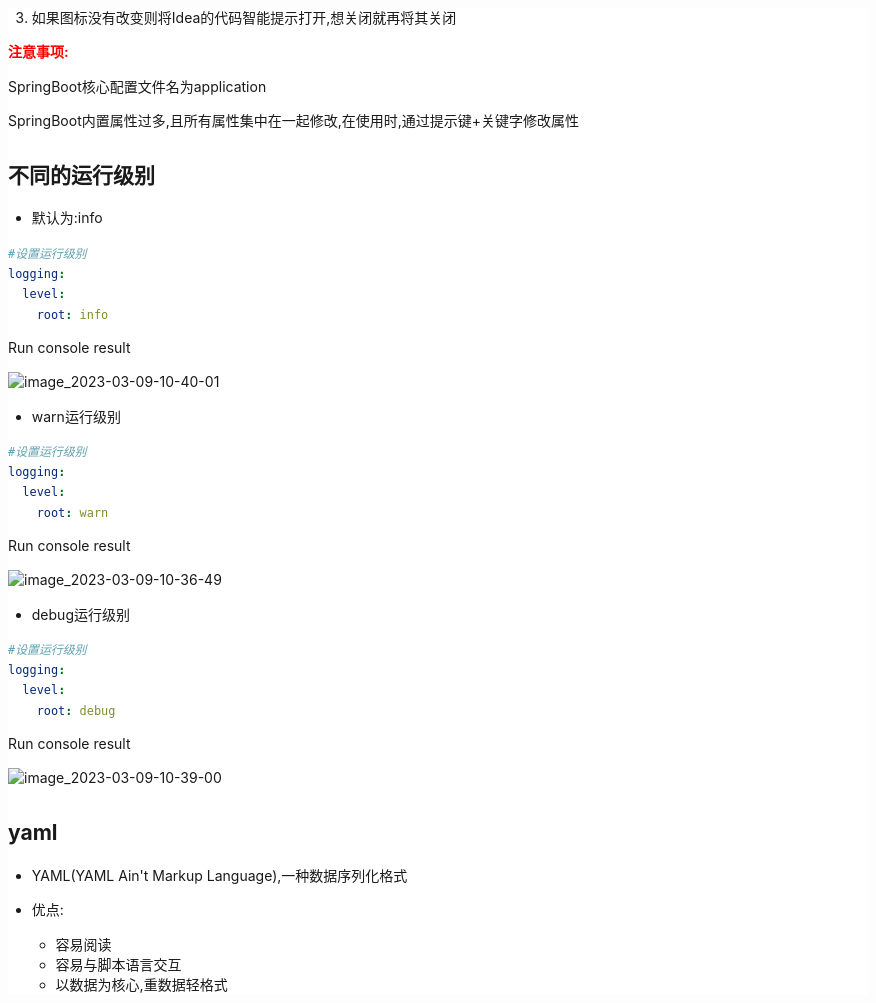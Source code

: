 3. 如果图标没有改变则将Idea的代码智能提示打开,想关闭就再将其关闭

<font style="color:red">**注意事项:**</font>  

SpringBoot核心配置文件名为application

SpringBoot内置属性过多,且所有属性集中在一起修改,在使用时,通过提示键+关键字修改属性

## 不同的运行级别

-  默认为:info

```yml
#设置运行级别
logging:
  level:
    root: info
```

Run console result

![image_2023-03-09-10-40-01](https://raw.githubusercontent.com/PigPigLetsGo/imeages/master/202310040856124.png)

- warn运行级别

```yml
#设置运行级别
logging:
  level:
    root: warn
```

Run console result

![image_2023-03-09-10-36-49](https://raw.githubusercontent.com/PigPigLetsGo/imeages/master/202310040856068.png)

- debug运行级别

```yml
#设置运行级别
logging:
  level:
    root: debug
```

Run console result

![image_2023-03-09-10-39-00](https://raw.githubusercontent.com/PigPigLetsGo/imeages/master/202310040856929.png)

## yaml

- YAML(YAML Ain't Markup Language),一种数据序列化格式

- 优点:
    - 容易阅读
    - 容易与脚本语言交互
    - 以数据为核心,重数据轻格式
